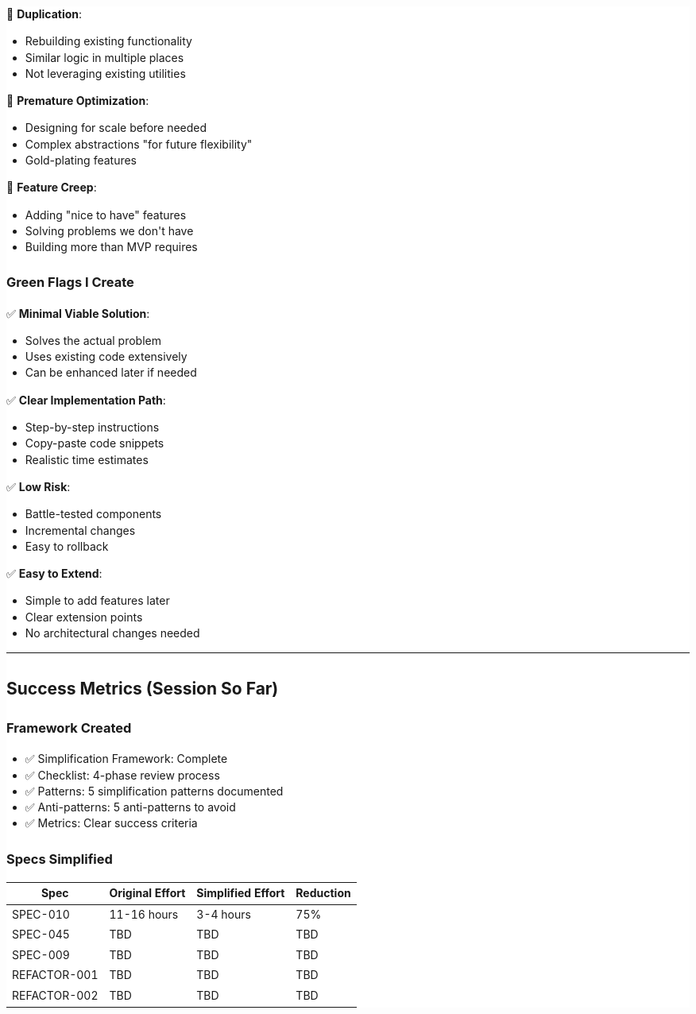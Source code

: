 🚩 **Duplication**:
- Rebuilding existing functionality
- Similar logic in multiple places
- Not leveraging existing utilities

🚩 **Premature Optimization**:
- Designing for scale before needed
- Complex abstractions "for future flexibility"
- Gold-plating features

🚩 **Feature Creep**:
- Adding "nice to have" features
- Solving problems we don't have
- Building more than MVP requires

### Green Flags I Create

✅ **Minimal Viable Solution**:
- Solves the actual problem
- Uses existing code extensively
- Can be enhanced later if needed

✅ **Clear Implementation Path**:
- Step-by-step instructions
- Copy-paste code snippets
- Realistic time estimates

✅ **Low Risk**:
- Battle-tested components
- Incremental changes
- Easy to rollback

✅ **Easy to Extend**:
- Simple to add features later
- Clear extension points
- No architectural changes needed

---

## Success Metrics (Session So Far)

### Framework Created

- ✅ Simplification Framework: Complete
- ✅ Checklist: 4-phase review process
- ✅ Patterns: 5 simplification patterns documented
- ✅ Anti-patterns: 5 anti-patterns to avoid
- ✅ Metrics: Clear success criteria

### Specs Simplified

| Spec | Original Effort | Simplified Effort | Reduction |
|------|-----------------|-------------------|-----------|
| SPEC-010 | 11-16 hours | 3-4 hours | 75% |
| SPEC-045 | TBD | TBD | TBD |
| SPEC-009 | TBD | TBD | TBD |
| REFACTOR-001 | TBD | TBD | TBD |
| REFACTOR-002 | TBD | TBD | TBD |
